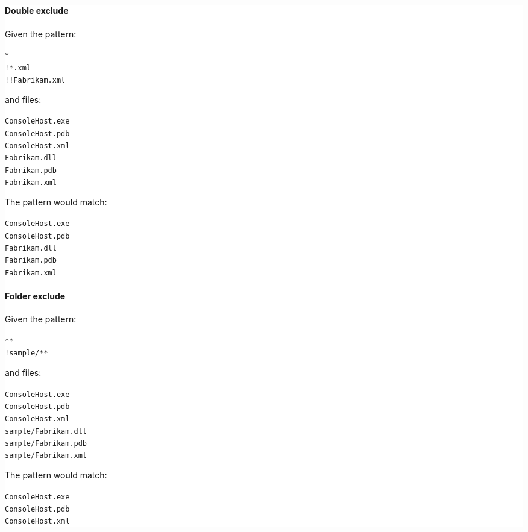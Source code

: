 <h4 id="doubleexcl_examples">Double exclude</h4>

Given the pattern:
```
*
!*.xml
!!Fabrikam.xml
```
and files:
```
ConsoleHost.exe
ConsoleHost.pdb
ConsoleHost.xml
Fabrikam.dll
Fabrikam.pdb
Fabrikam.xml
```
The pattern would match:
```
ConsoleHost.exe
ConsoleHost.pdb
Fabrikam.dll
Fabrikam.pdb
Fabrikam.xml
```

<h4 id="doubleexcl_examples">Folder exclude</h4>

Given the pattern:
```
**
!sample/**
```
and files:
```
ConsoleHost.exe
ConsoleHost.pdb
ConsoleHost.xml
sample/Fabrikam.dll
sample/Fabrikam.pdb
sample/Fabrikam.xml
```
The pattern would match:
```
ConsoleHost.exe
ConsoleHost.pdb
ConsoleHost.xml
```
